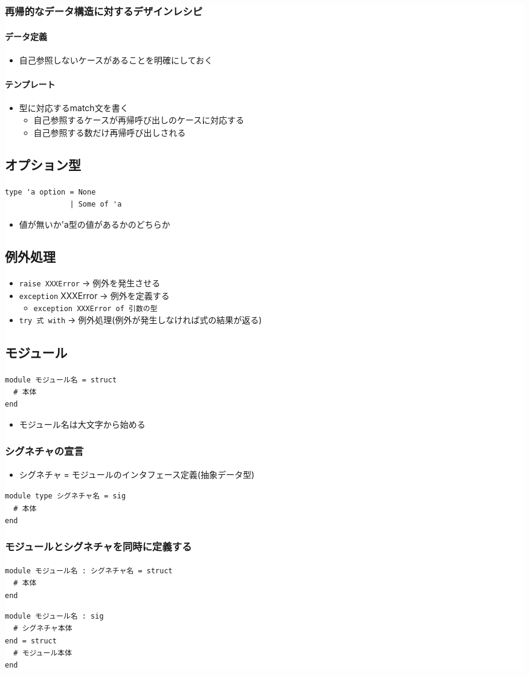 ### 再帰的なデータ構造に対するデザインレシピ
#### データ定義
- 自己参照しないケースがあることを明確にしておく

#### テンプレート
- 型に対応するmatch文を書く
  - 自己参照するケースが再帰呼び出しのケースに対応する
  - 自己参照する数だけ再帰呼び出しされる

## オプション型
```
type 'a option = None
               | Some of 'a
```
- 値が無いか'a型の値があるかのどちらか

## 例外処理
- `raise XXXError` -> 例外を発生させる
- `exception` XXXError -> 例外を定義する
  - `exception XXXError of 引数の型`
- `try 式 with` -> 例外処理(例外が発生しなければ式の結果が返る)

## モジュール

```
module モジュール名 = struct
  # 本体
end
```
- モジュール名は大文字から始める

### シグネチャの宣言
- シグネチャ = モジュールのインタフェース定義(抽象データ型)

```
module type シグネチャ名 = sig
  # 本体
end
```

### モジュールとシグネチャを同時に定義する
```
module モジュール名 : シグネチャ名 = struct
  # 本体
end
```

```
module モジュール名 : sig
  # シグネチャ本体
end = struct
  # モジュール本体
end
```
